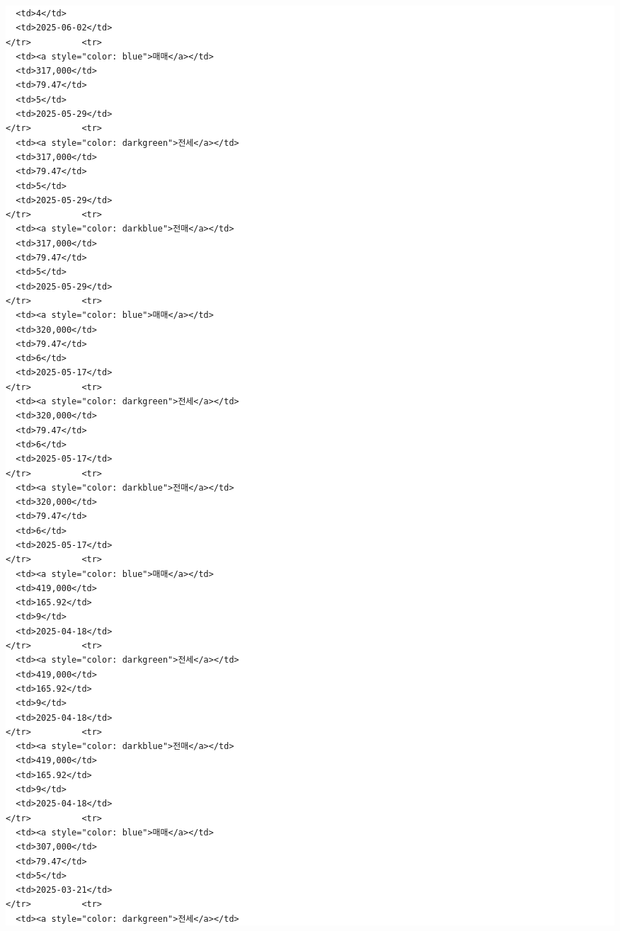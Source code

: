      <td>4</td>
      <td>2025-06-02</td>
    </tr>          <tr>
      <td><a style="color: blue">매매</a></td>
      <td>317,000</td>
      <td>79.47</td>
      <td>5</td>
      <td>2025-05-29</td>
    </tr>          <tr>
      <td><a style="color: darkgreen">전세</a></td>
      <td>317,000</td>
      <td>79.47</td>
      <td>5</td>
      <td>2025-05-29</td>
    </tr>          <tr>
      <td><a style="color: darkblue">전매</a></td>
      <td>317,000</td>
      <td>79.47</td>
      <td>5</td>
      <td>2025-05-29</td>
    </tr>          <tr>
      <td><a style="color: blue">매매</a></td>
      <td>320,000</td>
      <td>79.47</td>
      <td>6</td>
      <td>2025-05-17</td>
    </tr>          <tr>
      <td><a style="color: darkgreen">전세</a></td>
      <td>320,000</td>
      <td>79.47</td>
      <td>6</td>
      <td>2025-05-17</td>
    </tr>          <tr>
      <td><a style="color: darkblue">전매</a></td>
      <td>320,000</td>
      <td>79.47</td>
      <td>6</td>
      <td>2025-05-17</td>
    </tr>          <tr>
      <td><a style="color: blue">매매</a></td>
      <td>419,000</td>
      <td>165.92</td>
      <td>9</td>
      <td>2025-04-18</td>
    </tr>          <tr>
      <td><a style="color: darkgreen">전세</a></td>
      <td>419,000</td>
      <td>165.92</td>
      <td>9</td>
      <td>2025-04-18</td>
    </tr>          <tr>
      <td><a style="color: darkblue">전매</a></td>
      <td>419,000</td>
      <td>165.92</td>
      <td>9</td>
      <td>2025-04-18</td>
    </tr>          <tr>
      <td><a style="color: blue">매매</a></td>
      <td>307,000</td>
      <td>79.47</td>
      <td>5</td>
      <td>2025-03-21</td>
    </tr>          <tr>
      <td><a style="color: darkgreen">전세</a></td>